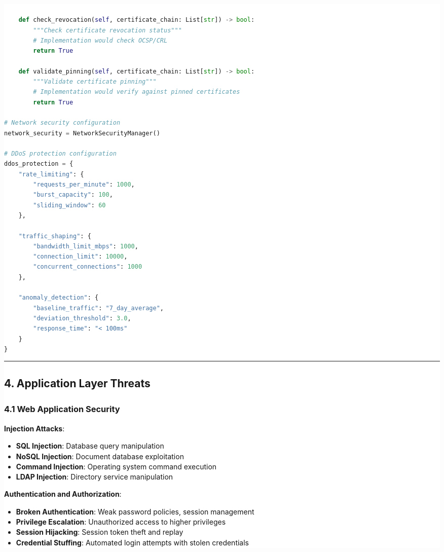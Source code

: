 ```python

    def check_revocation(self, certificate_chain: List[str]) -> bool:
        """Check certificate revocation status"""
        # Implementation would check OCSP/CRL
        return True

    def validate_pinning(self, certificate_chain: List[str]) -> bool:
        """Validate certificate pinning"""
        # Implementation would verify against pinned certificates
        return True

# Network security configuration
network_security = NetworkSecurityManager()

# DDoS protection configuration
ddos_protection = {
    "rate_limiting": {
        "requests_per_minute": 1000,
        "burst_capacity": 100,
        "sliding_window": 60
    },

    "traffic_shaping": {
        "bandwidth_limit_mbps": 1000,
        "connection_limit": 10000,
        "concurrent_connections": 1000
    },

    "anomaly_detection": {
        "baseline_traffic": "7_day_average",
        "deviation_threshold": 3.0,
        "response_time": "< 100ms"
    }
}
```

---

## 4. Application Layer Threats

### 4.1 Web Application Security

**Injection Attacks**:

- **SQL Injection**: Database query manipulation
- **NoSQL Injection**: Document database exploitation
- **Command Injection**: Operating system command execution
- **LDAP Injection**: Directory service manipulation

**Authentication and Authorization**:

- **Broken Authentication**: Weak password policies, session management
- **Privilege Escalation**: Unauthorized access to higher privileges
- **Session Hijacking**: Session token theft and replay
- **Credential Stuffing**: Automated login attempts with stolen credentials
